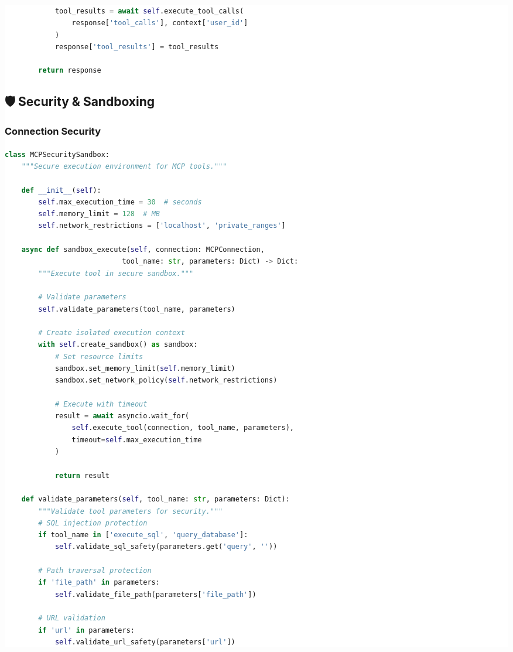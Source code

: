 ```python
            tool_results = await self.execute_tool_calls(
                response['tool_calls'], context['user_id']
            )
            response['tool_results'] = tool_results
        
        return response
```

## 🛡️ **Security & Sandboxing**

### **Connection Security**
```python
class MCPSecuritySandbox:
    """Secure execution environment for MCP tools."""
    
    def __init__(self):
        self.max_execution_time = 30  # seconds
        self.memory_limit = 128  # MB
        self.network_restrictions = ['localhost', 'private_ranges']
    
    async def sandbox_execute(self, connection: MCPConnection, 
                            tool_name: str, parameters: Dict) -> Dict:
        """Execute tool in secure sandbox."""
        
        # Validate parameters
        self.validate_parameters(tool_name, parameters)
        
        # Create isolated execution context
        with self.create_sandbox() as sandbox:
            # Set resource limits
            sandbox.set_memory_limit(self.memory_limit)
            sandbox.set_network_policy(self.network_restrictions)
            
            # Execute with timeout
            result = await asyncio.wait_for(
                self.execute_tool(connection, tool_name, parameters),
                timeout=self.max_execution_time
            )
            
            return result
    
    def validate_parameters(self, tool_name: str, parameters: Dict):
        """Validate tool parameters for security."""
        # SQL injection protection
        if tool_name in ['execute_sql', 'query_database']:
            self.validate_sql_safety(parameters.get('query', ''))
        
        # Path traversal protection
        if 'file_path' in parameters:
            self.validate_file_path(parameters['file_path'])
        
        # URL validation
        if 'url' in parameters:
            self.validate_url_safety(parameters['url'])
```
